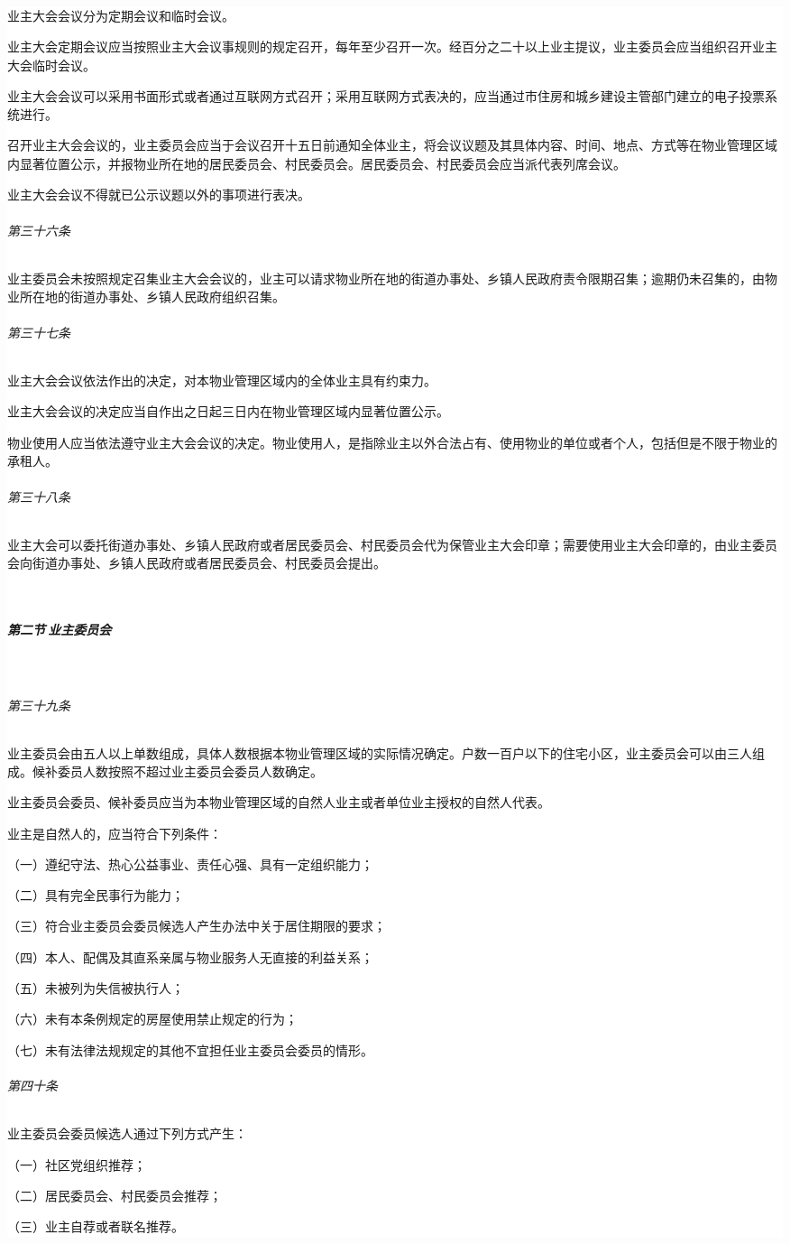 业主大会会议分为定期会议和临时会议。

业主大会定期会议应当按照业主大会议事规则的规定召开，每年至少召开一次。经百分之二十以上业主提议，业主委员会应当组织召开业主大会临时会议。

业主大会会议可以采用书面形式或者通过互联网方式召开；采用互联网方式表决的，应当通过市住房和城乡建设主管部门建立的电子投票系统进行。

召开业主大会会议的，业主委员会应当于会议召开十五日前通知全体业主，将会议议题及其具体内容、时间、地点、方式等在物业管理区域内显著位置公示，并报物业所在地的居民委员会、村民委员会。居民委员会、村民委员会应当派代表列席会议。

业主大会会议不得就已公示议题以外的事项进行表决。

###### 第三十六条

业主委员会未按照规定召集业主大会会议的，业主可以请求物业所在地的街道办事处、乡镇人民政府责令限期召集；逾期仍未召集的，由物业所在地的街道办事处、乡镇人民政府组织召集。

###### 第三十七条

业主大会会议依法作出的决定，对本物业管理区域内的全体业主具有约束力。

业主大会会议的决定应当自作出之日起三日内在物业管理区域内显著位置公示。

物业使用人应当依法遵守业主大会会议的决定。物业使用人，是指除业主以外合法占有、使用物业的单位或者个人，包括但是不限于物业的承租人。

###### 第三十八条

业主大会可以委托街道办事处、乡镇人民政府或者居民委员会、村民委员会代为保管业主大会印章；需要使用业主大会印章的，由业主委员会向街道办事处、乡镇人民政府或者居民委员会、村民委员会提出。

​

##### 第二节 业主委员会

​

###### 第三十九条

业主委员会由五人以上单数组成，具体人数根据本物业管理区域的实际情况确定。户数一百户以下的住宅小区，业主委员会可以由三人组成。候补委员人数按照不超过业主委员会委员人数确定。

业主委员会委员、候补委员应当为本物业管理区域的自然人业主或者单位业主授权的自然人代表。

业主是自然人的，应当符合下列条件：

（一）遵纪守法、热心公益事业、责任心强、具有一定组织能力；

（二）具有完全民事行为能力；

（三）符合业主委员会委员候选人产生办法中关于居住期限的要求；

（四）本人、配偶及其直系亲属与物业服务人无直接的利益关系；

（五）未被列为失信被执行人；

（六）未有本条例规定的房屋使用禁止规定的行为；

（七）未有法律法规规定的其他不宜担任业主委员会委员的情形。

###### 第四十条

业主委员会委员候选人通过下列方式产生：

（一）社区党组织推荐；

（二）居民委员会、村民委员会推荐；

（三）业主自荐或者联名推荐。
